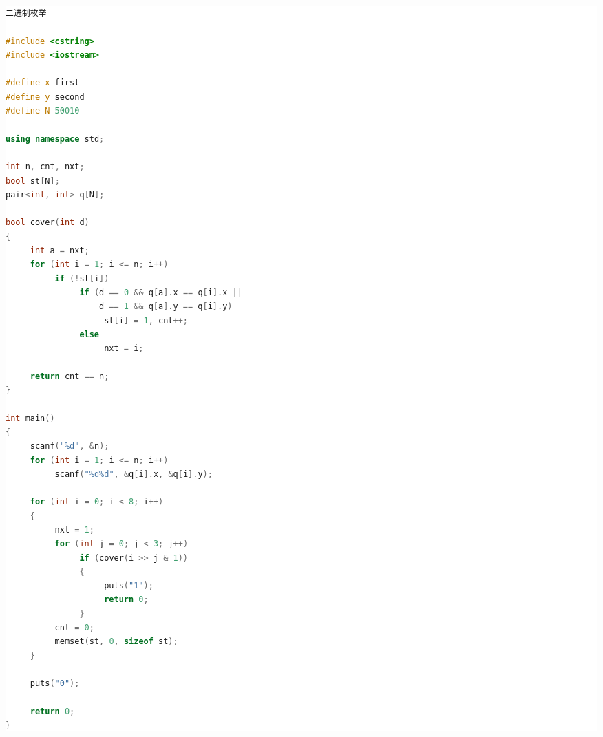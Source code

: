 

```c++
二进制枚举

#include <cstring>
#include <iostream>

#define x first
#define y second
#define N 50010

using namespace std;

int n, cnt, nxt;
bool st[N];
pair<int, int> q[N];

bool cover(int d)
{
     int a = nxt;
     for (int i = 1; i <= n; i++)
          if (!st[i])
               if (d == 0 && q[a].x == q[i].x ||
                   d == 1 && q[a].y == q[i].y)
                    st[i] = 1, cnt++;
               else
                    nxt = i;

     return cnt == n;
}

int main()
{
     scanf("%d", &n);
     for (int i = 1; i <= n; i++)
          scanf("%d%d", &q[i].x, &q[i].y);

     for (int i = 0; i < 8; i++)
     {
          nxt = 1;
          for (int j = 0; j < 3; j++)
               if (cover(i >> j & 1))
               {
                    puts("1");
                    return 0;
               }
          cnt = 0;
          memset(st, 0, sizeof st);
     }

     puts("0");

     return 0;
}

```
